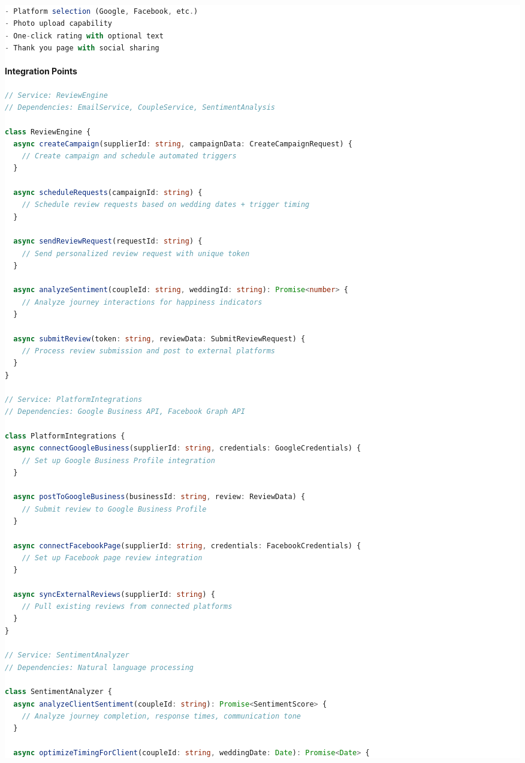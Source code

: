```typescript
- Platform selection (Google, Facebook, etc.)
- Photo upload capability
- One-click rating with optional text
- Thank you page with social sharing
```

#### Integration Points
```typescript
// Service: ReviewEngine
// Dependencies: EmailService, CoupleService, SentimentAnalysis

class ReviewEngine {
  async createCampaign(supplierId: string, campaignData: CreateCampaignRequest) {
    // Create campaign and schedule automated triggers
  }
  
  async scheduleRequests(campaignId: string) {
    // Schedule review requests based on wedding dates + trigger timing
  }
  
  async sendReviewRequest(requestId: string) {
    // Send personalized review request with unique token
  }
  
  async analyzeSentiment(coupleId: string, weddingId: string): Promise<number> {
    // Analyze journey interactions for happiness indicators
  }
  
  async submitReview(token: string, reviewData: SubmitReviewRequest) {
    // Process review submission and post to external platforms
  }
}

// Service: PlatformIntegrations
// Dependencies: Google Business API, Facebook Graph API

class PlatformIntegrations {
  async connectGoogleBusiness(supplierId: string, credentials: GoogleCredentials) {
    // Set up Google Business Profile integration
  }
  
  async postToGoogleBusiness(businessId: string, review: ReviewData) {
    // Submit review to Google Business Profile
  }
  
  async connectFacebookPage(supplierId: string, credentials: FacebookCredentials) {
    // Set up Facebook page review integration
  }
  
  async syncExternalReviews(supplierId: string) {
    // Pull existing reviews from connected platforms
  }
}

// Service: SentimentAnalyzer
// Dependencies: Natural language processing

class SentimentAnalyzer {
  async analyzeClientSentiment(coupleId: string): Promise<SentimentScore> {
    // Analyze journey completion, response times, communication tone
  }
  
  async optimizeTimingForClient(coupleId: string, weddingDate: Date): Promise<Date> {
```